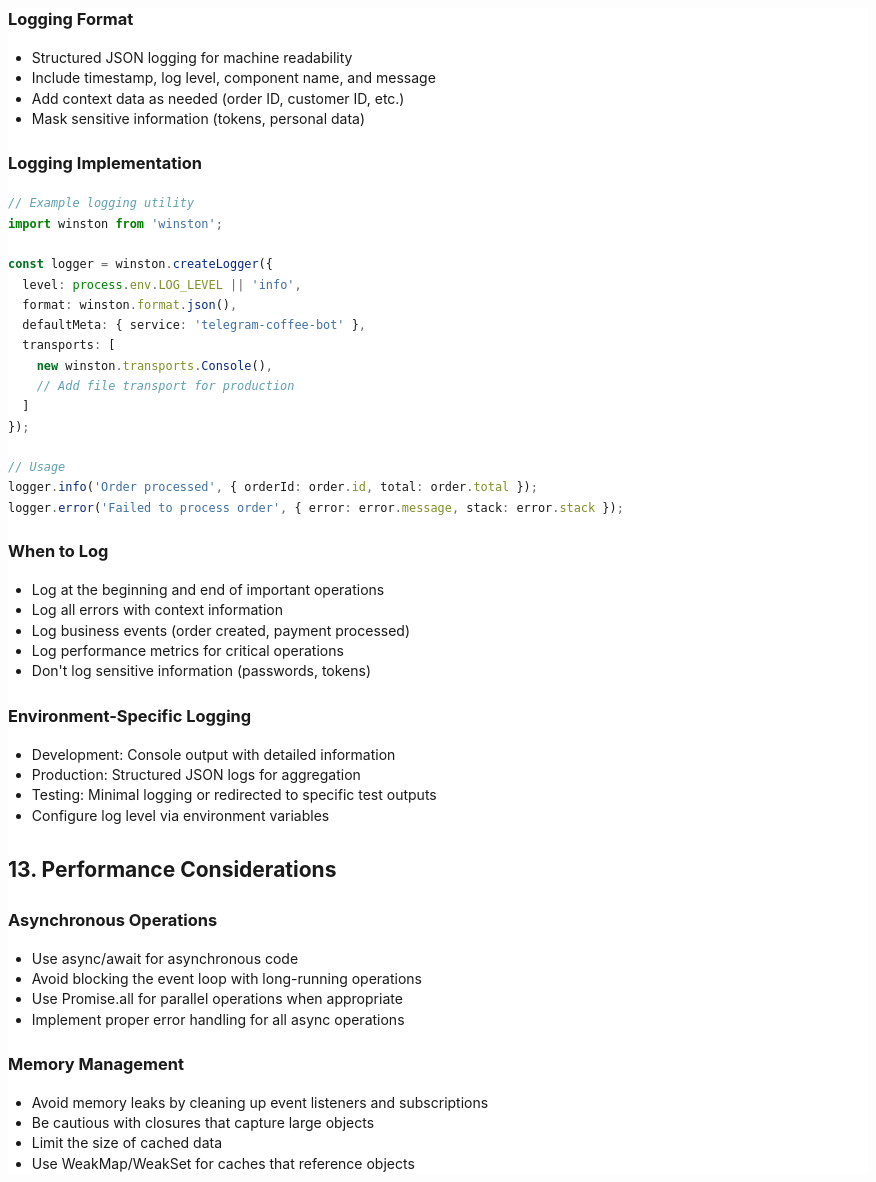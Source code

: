 ### Logging Format
- Structured JSON logging for machine readability
- Include timestamp, log level, component name, and message
- Add context data as needed (order ID, customer ID, etc.)
- Mask sensitive information (tokens, personal data)

### Logging Implementation
```typescript
// Example logging utility
import winston from 'winston';

const logger = winston.createLogger({
  level: process.env.LOG_LEVEL || 'info',
  format: winston.format.json(),
  defaultMeta: { service: 'telegram-coffee-bot' },
  transports: [
    new winston.transports.Console(),
    // Add file transport for production
  ]
});

// Usage
logger.info('Order processed', { orderId: order.id, total: order.total });
logger.error('Failed to process order', { error: error.message, stack: error.stack });
```

### When to Log
- Log at the beginning and end of important operations
- Log all errors with context information
- Log business events (order created, payment processed)
- Log performance metrics for critical operations
- Don't log sensitive information (passwords, tokens)

### Environment-Specific Logging
- Development: Console output with detailed information
- Production: Structured JSON logs for aggregation
- Testing: Minimal logging or redirected to specific test outputs
- Configure log level via environment variables

## 13. Performance Considerations

### Asynchronous Operations
- Use async/await for asynchronous code
- Avoid blocking the event loop with long-running operations
- Use Promise.all for parallel operations when appropriate
- Implement proper error handling for all async operations

### Memory Management
- Avoid memory leaks by cleaning up event listeners and subscriptions
- Be cautious with closures that capture large objects
- Limit the size of cached data
- Use WeakMap/WeakSet for caches that reference objects
